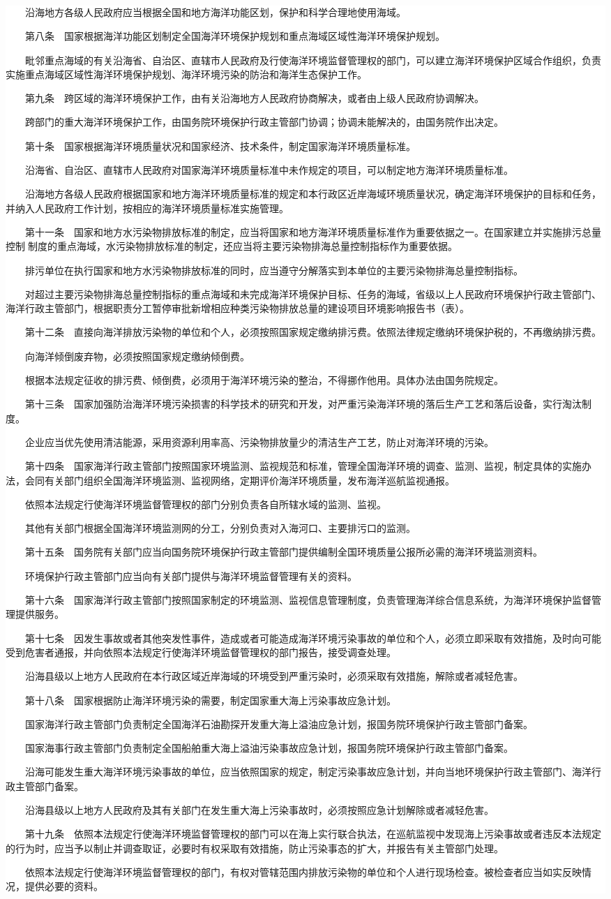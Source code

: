 　　沿海地方各级人民政府应当根据全国和地方海洋功能区划，保护和科学合理地使用海域。

　　第八条　国家根据海洋功能区划制定全国海洋环境保护规划和重点海域区域性海洋环境保护规划。

　　毗邻重点海域的有关沿海省、自治区、直辖市人民政府及行使海洋环境监督管理权的部门，可以建立海洋环境保护区域合作组织，负责实施重点海域区域性海洋环境保护规划、海洋环境污染的防治和海洋生态保护工作。

　　第九条　跨区域的海洋环境保护工作，由有关沿海地方人民政府协商解决，或者由上级人民政府协调解决。

　　跨部门的重大海洋环境保护工作，由国务院环境保护行政主管部门协调；协调未能解决的，由国务院作出决定。

　　第十条　国家根据海洋环境质量状况和国家经济、技术条件，制定国家海洋环境质量标准。

　　沿海省、自治区、直辖市人民政府对国家海洋环境质量标准中未作规定的项目，可以制定地方海洋环境质量标准。

　　沿海地方各级人民政府根据国家和地方海洋环境质量标准的规定和本行政区近岸海域环境质量状况，确定海洋环境保护的目标和任务，并纳入人民政府工作计划，按相应的海洋环境质量标准实施管理。

　　第十一条　国家和地方水污染物排放标准的制定，应当将国家和地方海洋环境质量标准作为重要依据之一。在国家建立并实施排污总量控制 制度的重点海域，水污染物排放标准的制定，还应当将主要污染物排海总量控制指标作为重要依据。

　　排污单位在执行国家和地方水污染物排放标准的同时，应当遵守分解落实到本单位的主要污染物排海总量控制指标。

　　对超过主要污染物排海总量控制指标的重点海域和未完成海洋环境保护目标、任务的海域，省级以上人民政府环境保护行政主管部门、海洋行政主管部门，根据职责分工暂停审批新增相应种类污染物排放总量的建设项目环境影响报告书（表）。

　　第十二条　直接向海洋排放污染物的单位和个人，必须按照国家规定缴纳排污费。依照法律规定缴纳环境保护税的，不再缴纳排污费。

　　向海洋倾倒废弃物，必须按照国家规定缴纳倾倒费。

　　根据本法规定征收的排污费、倾倒费，必须用于海洋环境污染的整治，不得挪作他用。具体办法由国务院规定。

　　第十三条　国家加强防治海洋环境污染损害的科学技术的研究和开发，对严重污染海洋环境的落后生产工艺和落后设备，实行淘汰制度。

　　企业应当优先使用清洁能源，采用资源利用率高、污染物排放量少的清洁生产工艺，防止对海洋环境的污染。

　　第十四条　国家海洋行政主管部门按照国家环境监测、监视规范和标准，管理全国海洋环境的调查、监测、监视，制定具体的实施办法，会同有关部门组织全国海洋环境监测、监视网络，定期评价海洋环境质量，发布海洋巡航监视通报。

　　依照本法规定行使海洋环境监督管理权的部门分别负责各自所辖水域的监测、监视。

　　其他有关部门根据全国海洋环境监测网的分工，分别负责对入海河口、主要排污口的监测。

　　第十五条　国务院有关部门应当向国务院环境保护行政主管部门提供编制全国环境质量公报所必需的海洋环境监测资料。

　　环境保护行政主管部门应当向有关部门提供与海洋环境监督管理有关的资料。

　　第十六条　国家海洋行政主管部门按照国家制定的环境监测、监视信息管理制度，负责管理海洋综合信息系统，为海洋环境保护监督管理提供服务。

　　第十七条　因发生事故或者其他突发性事件，造成或者可能造成海洋环境污染事故的单位和个人，必须立即采取有效措施，及时向可能受到危害者通报，并向依照本法规定行使海洋环境监督管理权的部门报告，接受调查处理。

　　沿海县级以上地方人民政府在本行政区域近岸海域的环境受到严重污染时，必须采取有效措施，解除或者减轻危害。

　　第十八条　国家根据防止海洋环境污染的需要，制定国家重大海上污染事故应急计划。

　　国家海洋行政主管部门负责制定全国海洋石油勘探开发重大海上溢油应急计划，报国务院环境保护行政主管部门备案。

　　国家海事行政主管部门负责制定全国船舶重大海上溢油污染事故应急计划，报国务院环境保护行政主管部门备案。

　　沿海可能发生重大海洋环境污染事故的单位，应当依照国家的规定，制定污染事故应急计划，并向当地环境保护行政主管部门、海洋行政主管部门备案。

　　沿海县级以上地方人民政府及其有关部门在发生重大海上污染事故时，必须按照应急计划解除或者减轻危害。

　　第十九条　依照本法规定行使海洋环境监督管理权的部门可以在海上实行联合执法，在巡航监视中发现海上污染事故或者违反本法规定的行为时，应当予以制止并调查取证，必要时有权采取有效措施，防止污染事态的扩大，并报告有关主管部门处理。

　　依照本法规定行使海洋环境监督管理权的部门，有权对管辖范围内排放污染物的单位和个人进行现场检查。被检查者应当如实反映情况，提供必要的资料。
